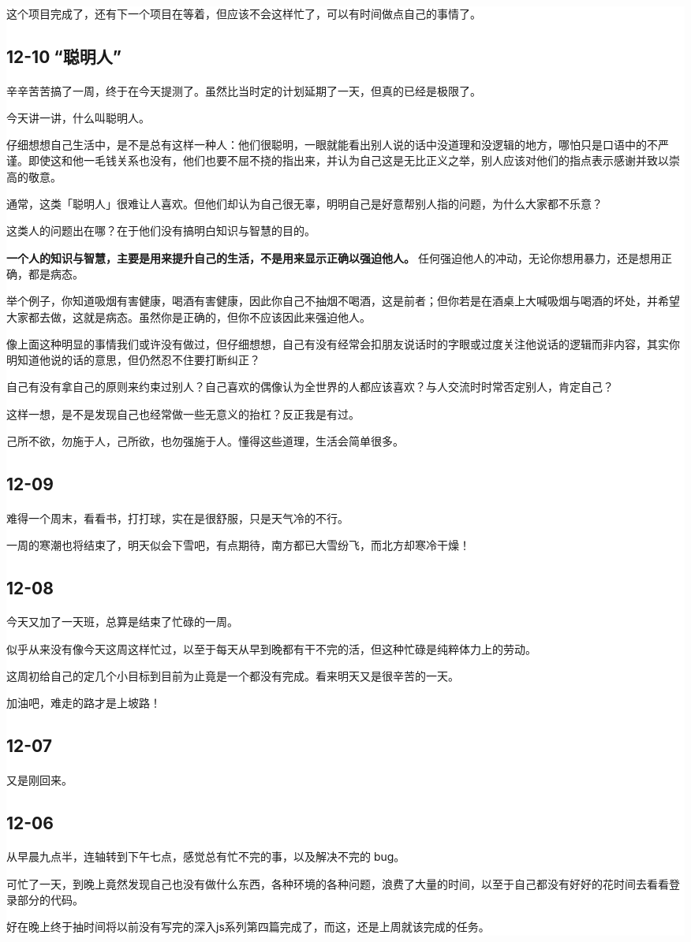 这个项目完成了，还有下一个项目在等着，但应该不会这样忙了，可以有时间做点自己的事情了。


## 12-10 “聪明人”

辛辛苦苦搞了一周，终于在今天提测了。虽然比当时定的计划延期了一天，但真的已经是极限了。

今天讲一讲，什么叫聪明人。

仔细想想自己生活中，是不是总有这样一种人：他们很聪明，一眼就能看出别人说的话中没道理和没逻辑的地方，哪怕只是口语中的不严谨。即使这和他一毛钱关系也没有，他们也要不屈不挠的指出来，并认为自己这是无比正义之举，别人应该对他们的指点表示感谢并致以崇高的敬意。

通常，这类「聪明人」很难让人喜欢。但他们却认为自己很无辜，明明自己是好意帮别人指的问题，为什么大家都不乐意？

这类人的问题出在哪？在于他们没有搞明白知识与智慧的目的。

**一个人的知识与智慧，主要是用来提升自己的生活，不是用来显示正确以强迫他人。** 任何强迫他人的冲动，无论你想用暴力，还是想用正确，都是病态。

举个例子，你知道吸烟有害健康，喝酒有害健康，因此你自己不抽烟不喝酒，这是前者；但你若是在酒桌上大喊吸烟与喝酒的坏处，并希望大家都去做，这就是病态。虽然你是正确的，但你不应该因此来强迫他人。

像上面这种明显的事情我们或许没有做过，但仔细想想，自己有没有经常会扣朋友说话时的字眼或过度关注他说话的逻辑而非内容，其实你明知道他说的话的意思，但仍然忍不住要打断纠正？

自己有没有拿自己的原则来约束过别人？自己喜欢的偶像认为全世界的人都应该喜欢？与人交流时时常否定别人，肯定自己？

这样一想，是不是发现自己也经常做一些无意义的抬杠？反正我是有过。

己所不欲，勿施于人，己所欲，也勿强施于人。懂得这些道理，生活会简单很多。




## 12-09
难得一个周末，看看书，打打球，实在是很舒服，只是天气冷的不行。

一周的寒潮也将结束了，明天似会下雪吧，有点期待，南方都已大雪纷飞，而北方却寒冷干燥！



## 12-08

今天又加了一天班，总算是结束了忙碌的一周。

似乎从来没有像今天这周这样忙过，以至于每天从早到晚都有干不完的活，但这种忙碌是纯粹体力上的劳动。

这周初给自己的定几个小目标到目前为止竟是一个都没有完成。看来明天又是很辛苦的一天。

加油吧，难走的路才是上坡路！
## 12-07

又是刚回来。


## 12-06

从早晨九点半，连轴转到下午七点，感觉总有忙不完的事，以及解决不完的 bug。

可忙了一天，到晚上竟然发现自己也没有做什么东西，各种环境的各种问题，浪费了大量的时间，以至于自己都没有好好的花时间去看看登录部分的代码。

好在晚上终于抽时间将以前没有写完的深入js系列第四篇完成了，而这，还是上周就该完成的任务。
